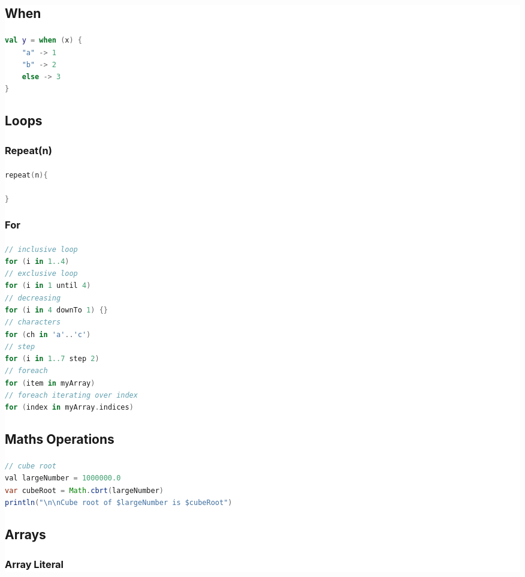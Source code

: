 ## When 

```kotlin
val y = when (x) {
    "a" -> 1
    "b" -> 2
    else -> 3 
}
```

## Loops

### Repeat(n)

```kotlin
repeat(n){

}
```

### For

```kotlin
// inclusive loop
for (i in 1..4) 
// exclusive loop
for (i in 1 until 4) 
// decreasing
for (i in 4 downTo 1) {}
// characters
for (ch in 'a'..'c')
// step 
for (i in 1..7 step 2)
// foreach
for (item in myArray)
// foreach iterating over index
for (index in myArray.indices)
```

## Maths Operations

```java
// cube root
val largeNumber = 1000000.0
var cubeRoot = Math.cbrt(largeNumber)
println("\n\nCube root of $largeNumber is $cubeRoot")
```

## Arrays

### Array Literal
